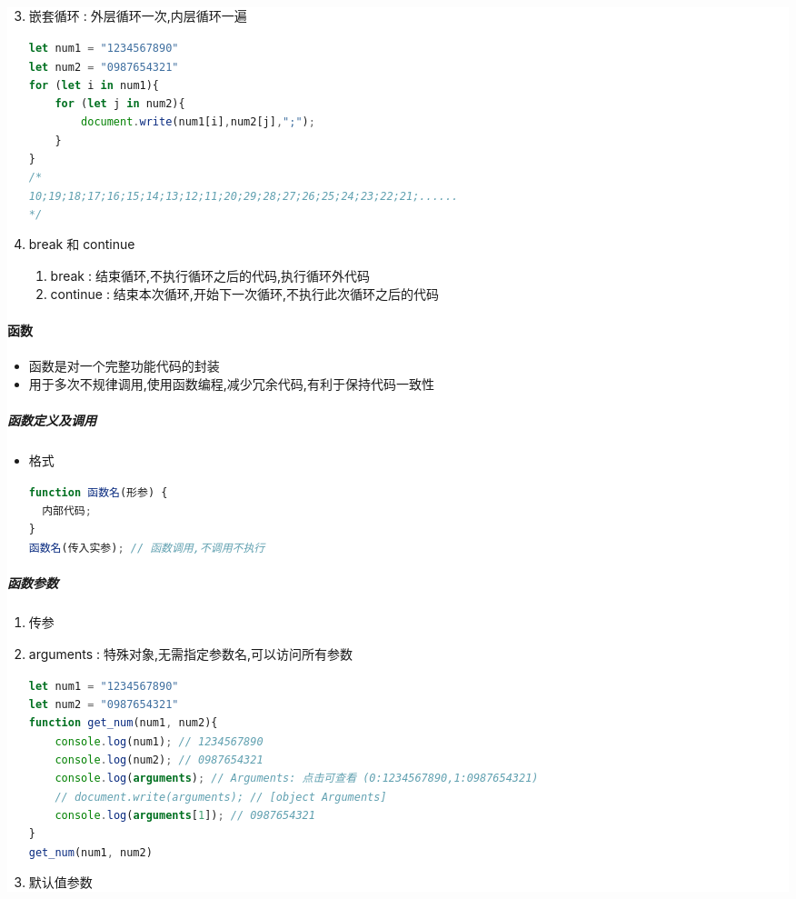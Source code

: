 3. 嵌套循环 : 外层循环一次,内层循环一遍

   ```js
   let num1 = "1234567890"
   let num2 = "0987654321"
   for (let i in num1){
       for (let j in num2){
           document.write(num1[i],num2[j],";");
       }
   }
   /*
   10;19;18;17;16;15;14;13;12;11;20;29;28;27;26;25;24;23;22;21;......
   */
   ```

   

4. break 和 continue

   1. break : 结束循环,不执行循环之后的代码,执行循环外代码
   2. continue : 结束本次循环,开始下一次循环,不执行此次循环之后的代码

#### 函数

+ 函数是对一个完整功能代码的封装
+ 用于多次不规律调用,使用函数编程,减少冗余代码,有利于保持代码一致性

##### 函数定义及调用

+ 格式

  ```js
  function 函数名(形参) {
  	内部代码;
  }
  函数名(传入实参); // 函数调用,不调用不执行
  ```

##### 函数参数

1. 传参

2. arguments : 特殊对象,无需指定参数名,可以访问所有参数

   ```js
   let num1 = "1234567890"
   let num2 = "0987654321"
   function get_num(num1, num2){
       console.log(num1); // 1234567890
       console.log(num2); // 0987654321
       console.log(arguments); // Arguments: 点击可查看 (0:1234567890,1:0987654321)
       // document.write(arguments); // [object Arguments]
       console.log(arguments[1]); // 0987654321
   }
   get_num(num1, num2)
   ```

3. 默认值参数
